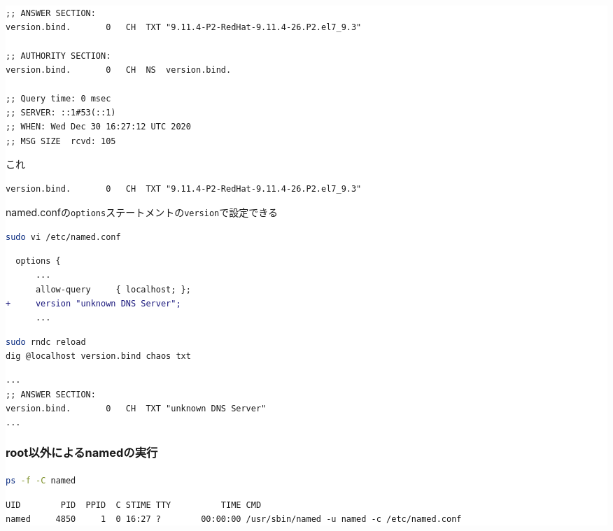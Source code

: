 ```
;; ANSWER SECTION:
version.bind.		0	CH	TXT	"9.11.4-P2-RedHat-9.11.4-26.P2.el7_9.3"

;; AUTHORITY SECTION:
version.bind.		0	CH	NS	version.bind.

;; Query time: 0 msec
;; SERVER: ::1#53(::1)
;; WHEN: Wed Dec 30 16:27:12 UTC 2020
;; MSG SIZE  rcvd: 105
```

これ

```
version.bind.		0	CH	TXT	"9.11.4-P2-RedHat-9.11.4-26.P2.el7_9.3"
```


named.confの`options`ステートメントの`version`で設定できる

``` sh
sudo vi /etc/named.conf
```


```diff 
  options {
      ...
      allow-query     { localhost; };
+     version "unknown DNS Server";
	  ...
```



```sh
sudo rndc reload
dig @localhost version.bind chaos txt
```

```
...
;; ANSWER SECTION:
version.bind.		0	CH	TXT	"unknown DNS Server"
...
```

### root以外によるnamedの実行 ###

``` sh
ps -f -C named
```

```
UID        PID  PPID  C STIME TTY          TIME CMD
named     4850     1  0 16:27 ?        00:00:00 /usr/sbin/named -u named -c /etc/named.conf
```
